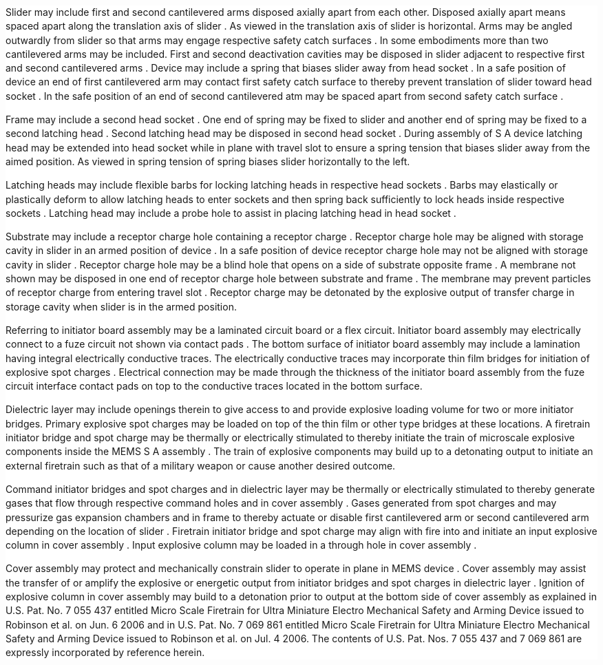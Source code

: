Slider may include first and second cantilevered arms disposed axially apart from each other. Disposed axially apart means spaced apart along the translation axis of slider . As viewed in the translation axis of slider is horizontal. Arms may be angled outwardly from slider so that arms may engage respective safety catch surfaces . In some embodiments more than two cantilevered arms may be included. First and second deactivation cavities may be disposed in slider adjacent to respective first and second cantilevered arms . Device may include a spring that biases slider away from head socket . In a safe position of device an end of first cantilevered arm may contact first safety catch surface to thereby prevent translation of slider toward head socket . In the safe position of an end of second cantilevered atm may be spaced apart from second safety catch surface .

Frame may include a second head socket . One end of spring may be fixed to slider and another end of spring may be fixed to a second latching head . Second latching head may be disposed in second head socket . During assembly of S A device latching head may be extended into head socket while in plane with travel slot to ensure a spring tension that biases slider away from the aimed position. As viewed in spring tension of spring biases slider horizontally to the left.

Latching heads may include flexible barbs for locking latching heads in respective head sockets . Barbs may elastically or plastically deform to allow latching heads to enter sockets and then spring back sufficiently to lock heads inside respective sockets . Latching head may include a probe hole to assist in placing latching head in head socket .

Substrate may include a receptor charge hole containing a receptor charge . Receptor charge hole may be aligned with storage cavity in slider in an armed position of device . In a safe position of device receptor charge hole may not be aligned with storage cavity in slider . Receptor charge hole may be a blind hole that opens on a side of substrate opposite frame . A membrane not shown may be disposed in one end of receptor charge hole between substrate and frame . The membrane may prevent particles of receptor charge from entering travel slot . Receptor charge may be detonated by the explosive output of transfer charge in storage cavity when slider is in the armed position.

Referring to initiator board assembly may be a laminated circuit board or a flex circuit. Initiator board assembly may electrically connect to a fuze circuit not shown via contact pads . The bottom surface of initiator board assembly may include a lamination having integral electrically conductive traces. The electrically conductive traces may incorporate thin film bridges for initiation of explosive spot charges . Electrical connection may be made through the thickness of the initiator board assembly from the fuze circuit interface contact pads on top to the conductive traces located in the bottom surface.

Dielectric layer may include openings therein to give access to and provide explosive loading volume for two or more initiator bridges. Primary explosive spot charges may be loaded on top of the thin film or other type bridges at these locations. A firetrain initiator bridge and spot charge may be thermally or electrically stimulated to thereby initiate the train of microscale explosive components inside the MEMS S A assembly . The train of explosive components may build up to a detonating output to initiate an external firetrain such as that of a military weapon or cause another desired outcome.

 Command initiator bridges and spot charges and in dielectric layer may be thermally or electrically stimulated to thereby generate gases that flow through respective command holes and in cover assembly . Gases generated from spot charges and may pressurize gas expansion chambers and in frame to thereby actuate or disable first cantilevered arm or second cantilevered arm depending on the location of slider . Firetrain initiator bridge and spot charge may align with fire into and initiate an input explosive column in cover assembly . Input explosive column may be loaded in a through hole in cover assembly .

Cover assembly may protect and mechanically constrain slider to operate in plane in MEMS device . Cover assembly may assist the transfer of or amplify the explosive or energetic output from initiator bridges and spot charges in dielectric layer . Ignition of explosive column in cover assembly may build to a detonation prior to output at the bottom side of cover assembly as explained in U.S. Pat. No. 7 055 437 entitled Micro Scale Firetrain for Ultra Miniature Electro Mechanical Safety and Arming Device issued to Robinson et al. on Jun. 6 2006 and in U.S. Pat. No. 7 069 861 entitled Micro Scale Firetrain for Ultra Miniature Electro Mechanical Safety and Arming Device issued to Robinson et al. on Jul. 4 2006. The contents of U.S. Pat. Nos. 7 055 437 and 7 069 861 are expressly incorporated by reference herein.
